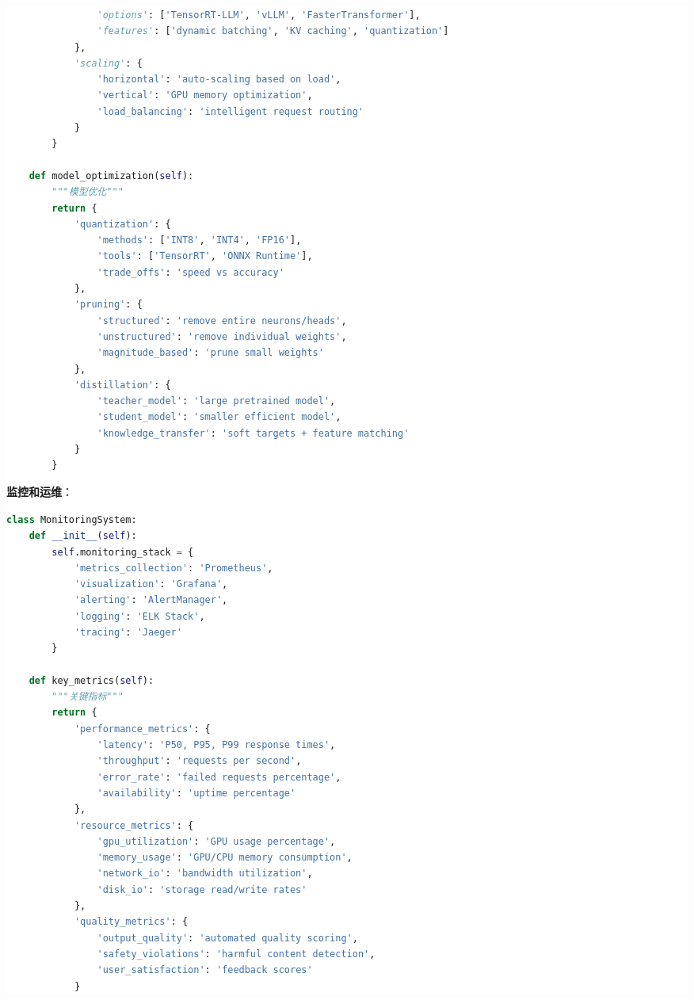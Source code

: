```python
                'options': ['TensorRT-LLM', 'vLLM', 'FasterTransformer'],
                'features': ['dynamic batching', 'KV caching', 'quantization']
            },
            'scaling': {
                'horizontal': 'auto-scaling based on load',
                'vertical': 'GPU memory optimization',
                'load_balancing': 'intelligent request routing'
            }
        }
    
    def model_optimization(self):
        """模型优化"""
        return {
            'quantization': {
                'methods': ['INT8', 'INT4', 'FP16'],
                'tools': ['TensorRT', 'ONNX Runtime'],
                'trade_offs': 'speed vs accuracy'
            },
            'pruning': {
                'structured': 'remove entire neurons/heads',
                'unstructured': 'remove individual weights',
                'magnitude_based': 'prune small weights'
            },
            'distillation': {
                'teacher_model': 'large pretrained model',
                'student_model': 'smaller efficient model',
                'knowledge_transfer': 'soft targets + feature matching'
            }
        }
```

**监控和运维**：

```python
class MonitoringSystem:
    def __init__(self):
        self.monitoring_stack = {
            'metrics_collection': 'Prometheus',
            'visualization': 'Grafana',
            'alerting': 'AlertManager',
            'logging': 'ELK Stack',
            'tracing': 'Jaeger'
        }
    
    def key_metrics(self):
        """关键指标"""
        return {
            'performance_metrics': {
                'latency': 'P50, P95, P99 response times',
                'throughput': 'requests per second',
                'error_rate': 'failed requests percentage',
                'availability': 'uptime percentage'
            },
            'resource_metrics': {
                'gpu_utilization': 'GPU usage percentage',
                'memory_usage': 'GPU/CPU memory consumption',
                'network_io': 'bandwidth utilization',
                'disk_io': 'storage read/write rates'
            },
            'quality_metrics': {
                'output_quality': 'automated quality scoring',
                'safety_violations': 'harmful content detection',
                'user_satisfaction': 'feedback scores'
            }
```
